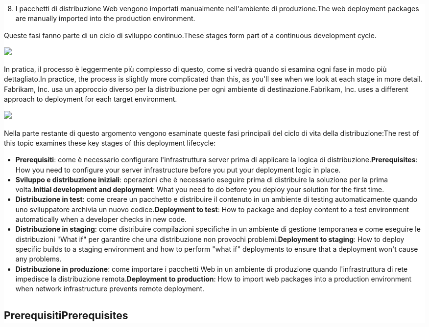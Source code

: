 8. <span data-ttu-id="0f4d8-125">I pacchetti di distribuzione Web vengono importati manualmente nell'ambiente di produzione.</span><span class="sxs-lookup"><span data-stu-id="0f4d8-125">The web deployment packages are manually imported into the production environment.</span></span>

<span data-ttu-id="0f4d8-126">Queste fasi fanno parte di un ciclo di sviluppo continuo.</span><span class="sxs-lookup"><span data-stu-id="0f4d8-126">These stages form part of a continuous development cycle.</span></span>

![](application-lifecycle-management-from-development-to-production/_static/image1.png)

<span data-ttu-id="0f4d8-127">In pratica, il processo è leggermente più complesso di questo, come si vedrà quando si esamina ogni fase in modo più dettagliato.</span><span class="sxs-lookup"><span data-stu-id="0f4d8-127">In practice, the process is slightly more complicated than this, as you'll see when we look at each stage in more detail.</span></span> <span data-ttu-id="0f4d8-128">Fabrikam, Inc. usa un approccio diverso per la distribuzione per ogni ambiente di destinazione.</span><span class="sxs-lookup"><span data-stu-id="0f4d8-128">Fabrikam, Inc. uses a different approach to deployment for each target environment.</span></span>

![](application-lifecycle-management-from-development-to-production/_static/image2.png)

<span data-ttu-id="0f4d8-129">Nella parte restante di questo argomento vengono esaminate queste fasi principali del ciclo di vita della distribuzione:</span><span class="sxs-lookup"><span data-stu-id="0f4d8-129">The rest of this topic examines these key stages of this deployment lifecycle:</span></span>

- <span data-ttu-id="0f4d8-130">**Prerequisiti**: come è necessario configurare l'infrastruttura server prima di applicare la logica di distribuzione.</span><span class="sxs-lookup"><span data-stu-id="0f4d8-130">**Prerequisites**: How you need to configure your server infrastructure before you put your deployment logic in place.</span></span>
- <span data-ttu-id="0f4d8-131">**Sviluppo e distribuzione iniziali**: operazioni che è necessario eseguire prima di distribuire la soluzione per la prima volta.</span><span class="sxs-lookup"><span data-stu-id="0f4d8-131">**Initial development and deployment**: What you need to do before you deploy your solution for the first time.</span></span>
- <span data-ttu-id="0f4d8-132">**Distribuzione in test**: come creare un pacchetto e distribuire il contenuto in un ambiente di testing automaticamente quando uno sviluppatore archivia un nuovo codice.</span><span class="sxs-lookup"><span data-stu-id="0f4d8-132">**Deployment to test**: How to package and deploy content to a test environment automatically when a developer checks in new code.</span></span>
- <span data-ttu-id="0f4d8-133">**Distribuzione in staging**: come distribuire compilazioni specifiche in un ambiente di gestione temporanea e come eseguire le distribuzioni "What if" per garantire che una distribuzione non provochi problemi.</span><span class="sxs-lookup"><span data-stu-id="0f4d8-133">**Deployment to staging**: How to deploy specific builds to a staging environment and how to perform "what if" deployments to ensure that a deployment won't cause any problems.</span></span>
- <span data-ttu-id="0f4d8-134">**Distribuzione in produzione**: come importare i pacchetti Web in un ambiente di produzione quando l'infrastruttura di rete impedisce la distribuzione remota.</span><span class="sxs-lookup"><span data-stu-id="0f4d8-134">**Deployment to production**: How to import web packages into a production environment when network infrastructure prevents remote deployment.</span></span>

## <a name="prerequisites"></a><span data-ttu-id="0f4d8-135">Prerequisiti</span><span class="sxs-lookup"><span data-stu-id="0f4d8-135">Prerequisites</span></span>
